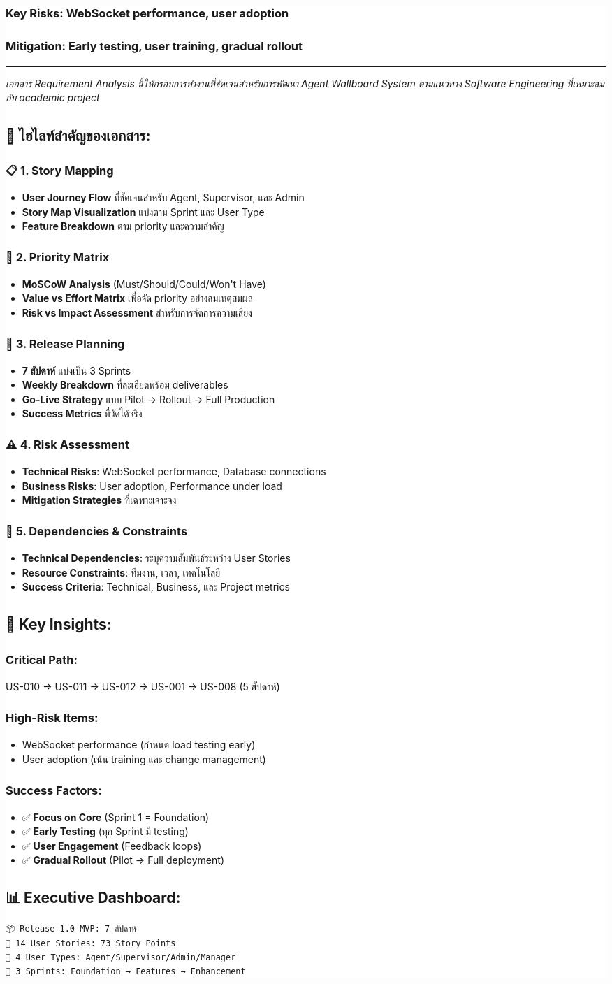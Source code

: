 ### **Key Risks**: WebSocket performance, user adoption
### **Mitigation**: Early testing, user training, gradual rollout

---

*เอกสาร Requirement Analysis นี้ให้กรอบการทำงานที่ชัดเจนสำหรับการพัฒนา Agent Wallboard System ตามแนวทาง Software Engineering ที่เหมาะสมกับ academic project*

## 🎯 ไฮไลท์สำคัญของเอกสาร:

### 📋 **1. Story Mapping**
- **User Journey Flow** ที่ชัดเจนสำหรับ Agent, Supervisor, และ Admin
- **Story Map Visualization** แบ่งตาม Sprint และ User Type
- **Feature Breakdown** ตาม priority และความสำคัญ

### 🎯 **2. Priority Matrix** 
- **MoSCoW Analysis** (Must/Should/Could/Won't Have)
- **Value vs Effort Matrix** เพื่อจัด priority อย่างสมเหตุสมผล
- **Risk vs Impact Assessment** สำหรับการจัดการความเสี่ยง

### 📅 **3. Release Planning**
- **7 สัปดาห์** แบ่งเป็น 3 Sprints
- **Weekly Breakdown** ที่ละเอียดพร้อม deliverables
- **Go-Live Strategy** แบบ Pilot → Rollout → Full Production
- **Success Metrics** ที่วัดได้จริง

### ⚠️ **4. Risk Assessment**
- **Technical Risks**: WebSocket performance, Database connections
- **Business Risks**: User adoption, Performance under load  
- **Mitigation Strategies** ที่เฉพาะเจาะจง

### 🔗 **5. Dependencies & Constraints**
- **Technical Dependencies**: ระบุความสัมพันธ์ระหว่าง User Stories
- **Resource Constraints**: ทีมงาน, เวลา, เทคโนโลยี
- **Success Criteria**: Technical, Business, และ Project metrics

## 🚀 **Key Insights:**

### **Critical Path**: 
US-010 → US-011 → US-012 → US-001 → US-008 (5 สัปดาห์)

### **High-Risk Items**:
- WebSocket performance (กำหนด load testing early)
- User adoption (เน้น training และ change management)

### **Success Factors**:
- ✅ **Focus on Core** (Sprint 1 = Foundation)
- ✅ **Early Testing** (ทุก Sprint มี testing)  
- ✅ **User Engagement** (Feedback loops)
- ✅ **Gradual Rollout** (Pilot → Full deployment)

## 📊 **Executive Dashboard:**
```
📦 Release 1.0 MVP: 7 สัปดาห์
🎯 14 User Stories: 73 Story Points  
👥 4 User Types: Agent/Supervisor/Admin/Manager
🎪 3 Sprints: Foundation → Features → Enhancement
```
